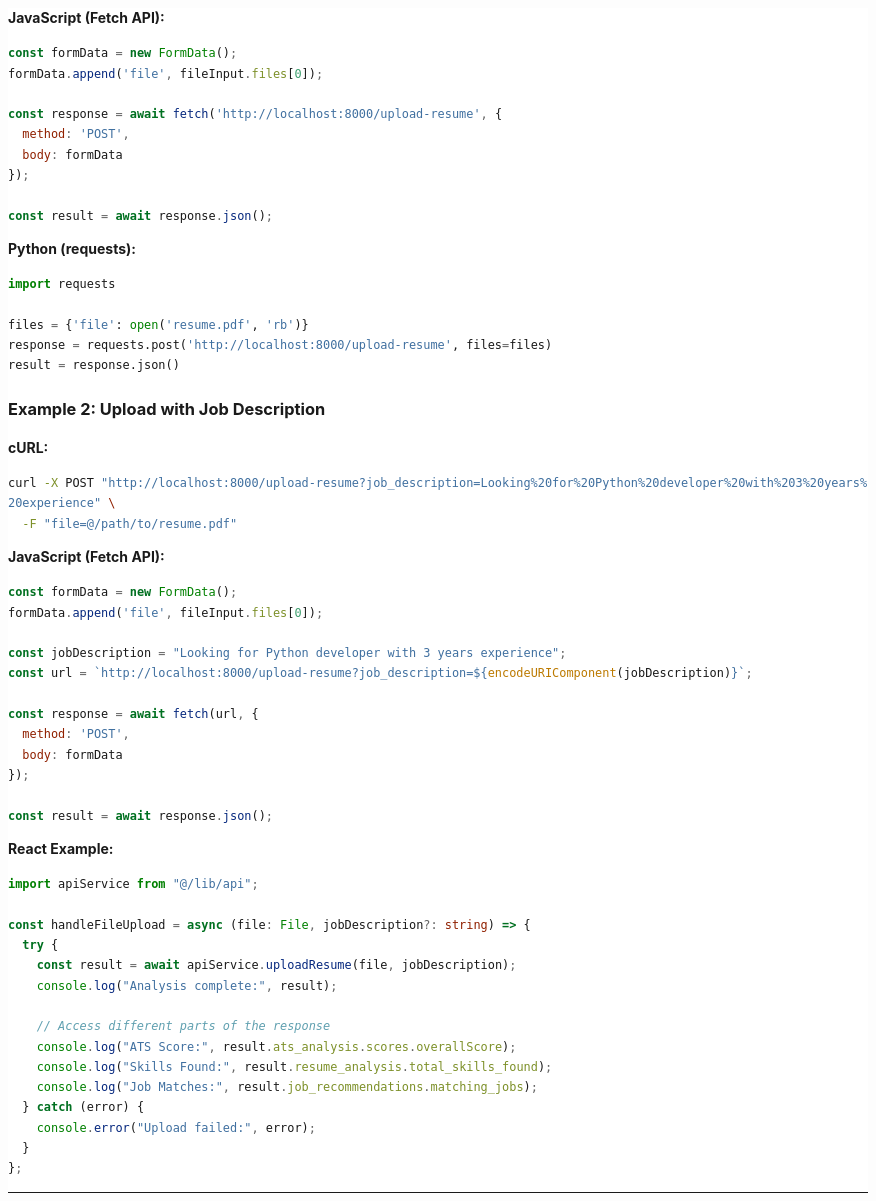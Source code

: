 **JavaScript (Fetch API):**
```javascript
const formData = new FormData();
formData.append('file', fileInput.files[0]);

const response = await fetch('http://localhost:8000/upload-resume', {
  method: 'POST',
  body: formData
});

const result = await response.json();
```

**Python (requests):**
```python
import requests

files = {'file': open('resume.pdf', 'rb')}
response = requests.post('http://localhost:8000/upload-resume', files=files)
result = response.json()
```

### Example 2: Upload with Job Description

**cURL:**
```bash
curl -X POST "http://localhost:8000/upload-resume?job_description=Looking%20for%20Python%20developer%20with%203%20years%20experience" \
  -F "file=@/path/to/resume.pdf"
```

**JavaScript (Fetch API):**
```javascript
const formData = new FormData();
formData.append('file', fileInput.files[0]);

const jobDescription = "Looking for Python developer with 3 years experience";
const url = `http://localhost:8000/upload-resume?job_description=${encodeURIComponent(jobDescription)}`;

const response = await fetch(url, {
  method: 'POST',
  body: formData
});

const result = await response.json();
```

**React Example:**
```typescript
import apiService from "@/lib/api";

const handleFileUpload = async (file: File, jobDescription?: string) => {
  try {
    const result = await apiService.uploadResume(file, jobDescription);
    console.log("Analysis complete:", result);
    
    // Access different parts of the response
    console.log("ATS Score:", result.ats_analysis.scores.overallScore);
    console.log("Skills Found:", result.resume_analysis.total_skills_found);
    console.log("Job Matches:", result.job_recommendations.matching_jobs);
  } catch (error) {
    console.error("Upload failed:", error);
  }
};
```

---